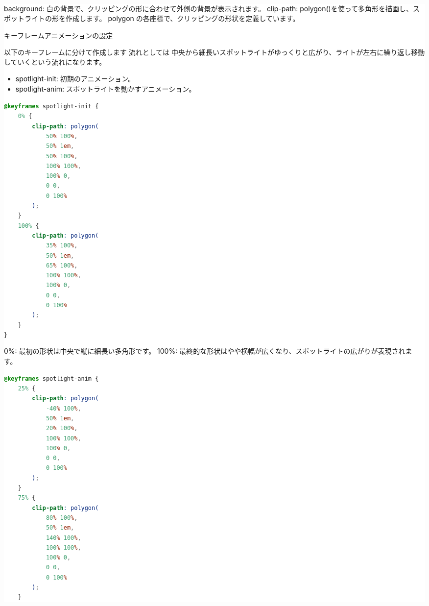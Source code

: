 background: 白の背景で、クリッピングの形に合わせて外側の背景が表示されます。
clip-path: polygon()を使って多角形を描画し、スポットライトの形を作成します。
polygon の各座標で、クリッピングの形状を定義しています。

キーフレームアニメーションの設定

以下のキーフレームに分けて作成します
流れとしては
中央から細長いスポットライトがゆっくりと広がり、ライトが左右に繰り返し移動していくという流れになります。

- spotlight-init: 初期のアニメーション。
- spotlight-anim: スポットライトを動かすアニメーション。

```css
@keyframes spotlight-init {
	0% {
		clip-path: polygon(
			50% 100%,
			50% 1em,
			50% 100%,
			100% 100%,
			100% 0,
			0 0,
			0 100%
		);
	}
	100% {
		clip-path: polygon(
			35% 100%,
			50% 1em,
			65% 100%,
			100% 100%,
			100% 0,
			0 0,
			0 100%
		);
	}
}
```

0%: 最初の形状は中央で縦に細長い多角形です。
100%: 最終的な形状はやや横幅が広くなり、スポットライトの広がりが表現されます。

```css
@keyframes spotlight-anim {
	25% {
		clip-path: polygon(
			-40% 100%,
			50% 1em,
			20% 100%,
			100% 100%,
			100% 0,
			0 0,
			0 100%
		);
	}
	75% {
		clip-path: polygon(
			80% 100%,
			50% 1em,
			140% 100%,
			100% 100%,
			100% 0,
			0 0,
			0 100%
		);
	}
```